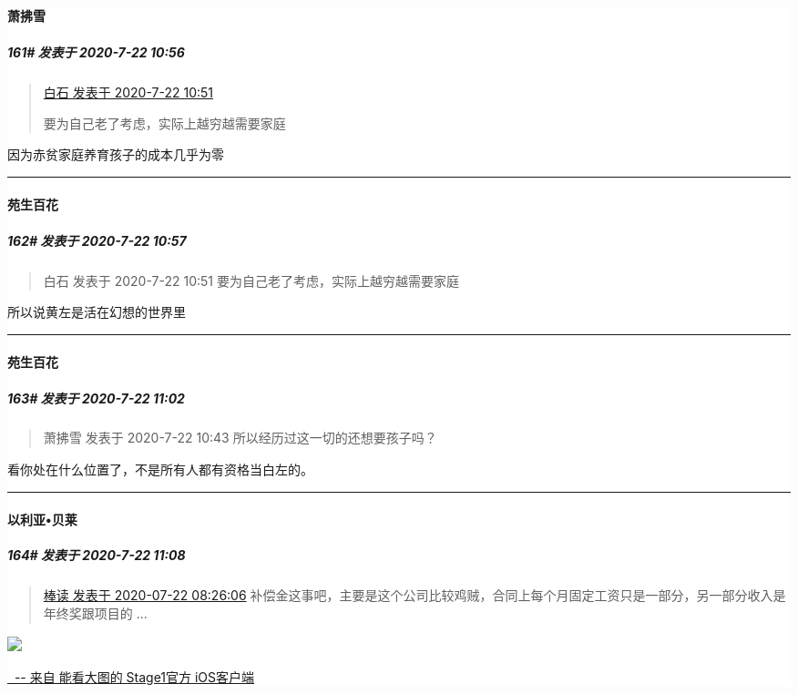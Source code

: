 ####  萧拂雪  
##### 161#       发表于 2020-7-22 10:56



<blockquote><a href="httphttps://bbs.saraba1st.com/2b/forum.php?mod=redirect&amp;goto=findpost&amp;pid=48181479&amp;ptid=1950442" target="_blank">白石 发表于 2020-7-22 10:51</a>

要为自己老了考虑，实际上越穷越需要家庭</blockquote>
因为赤贫家庭养育孩子的成本几乎为零







*****

####  苑生百花  
##### 162#       发表于 2020-7-22 10:57



<blockquote>白石 发表于 2020-7-22 10:51
要为自己老了考虑，实际上越穷越需要家庭</blockquote>
所以说黄左是活在幻想的世界里







*****

####  苑生百花  
##### 163#       发表于 2020-7-22 11:02



<blockquote>萧拂雪 发表于 2020-7-22 10:43
所以经历过这一切的还想要孩子吗？</blockquote>
看你处在什么位置了，不是所有人都有资格当白左的。







*****

####  以利亚•贝莱  
##### 164#       发表于 2020-7-22 11:08



<blockquote><a href="httphttps://bbs.saraba1st.com/2b/forum.php?mod=redirect&amp;goto=findpost&amp;pid=48180347&amp;ptid=1950442" target="_blank">棒读 发表于 2020-07-22 08:26:06</a>
补偿金这事吧，主要是这个公司比较鸡贼，合同上每个月固定工资只是一部分，另一部分收入是年终奖跟项目的 ...</blockquote><img src="https://static.saraba1st.com/image/smiley/face2017/001.png" referrerpolicy="no-referrer">

[  -- 来自 能看大图的 Stage1官方 iOS客户端](https://itunes.apple.com/fi/app/saraba1st/id1221237470?mt=8)

